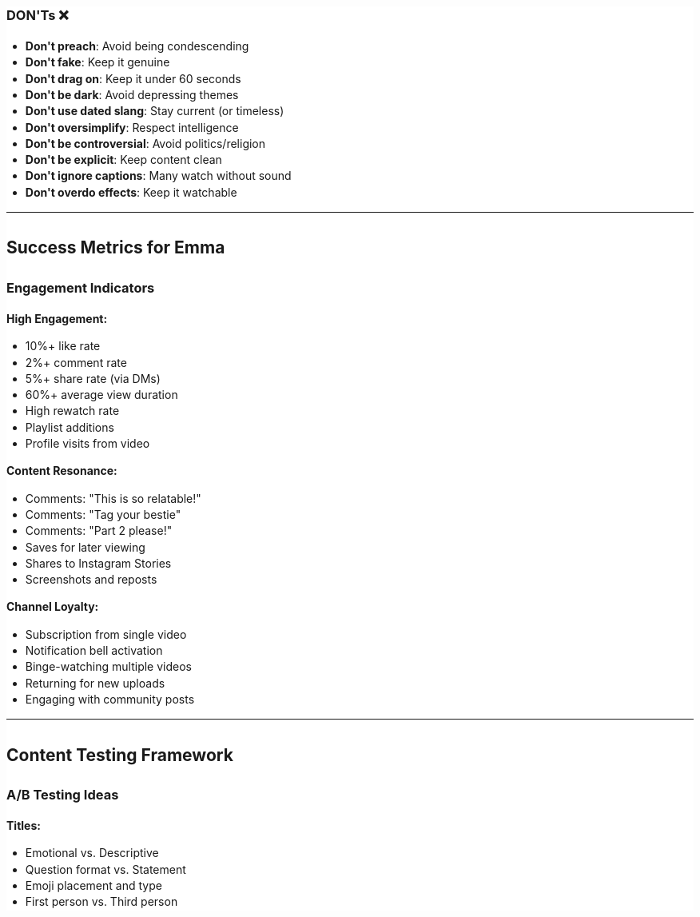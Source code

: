 ### DON'Ts ❌

- **Don't preach**: Avoid being condescending
- **Don't fake**: Keep it genuine
- **Don't drag on**: Keep it under 60 seconds
- **Don't be dark**: Avoid depressing themes
- **Don't use dated slang**: Stay current (or timeless)
- **Don't oversimplify**: Respect intelligence
- **Don't be controversial**: Avoid politics/religion
- **Don't be explicit**: Keep content clean
- **Don't ignore captions**: Many watch without sound
- **Don't overdo effects**: Keep it watchable

---

## Success Metrics for Emma

### Engagement Indicators

**High Engagement:**
- 10%+ like rate
- 2%+ comment rate
- 5%+ share rate (via DMs)
- 60%+ average view duration
- High rewatch rate
- Playlist additions
- Profile visits from video

**Content Resonance:**
- Comments: "This is so relatable!"
- Comments: "Tag your bestie"
- Comments: "Part 2 please!"
- Saves for later viewing
- Shares to Instagram Stories
- Screenshots and reposts

**Channel Loyalty:**
- Subscription from single video
- Notification bell activation
- Binge-watching multiple videos
- Returning for new uploads
- Engaging with community posts

---

## Content Testing Framework

### A/B Testing Ideas

**Titles:**
- Emotional vs. Descriptive
- Question format vs. Statement
- Emoji placement and type
- First person vs. Third person
